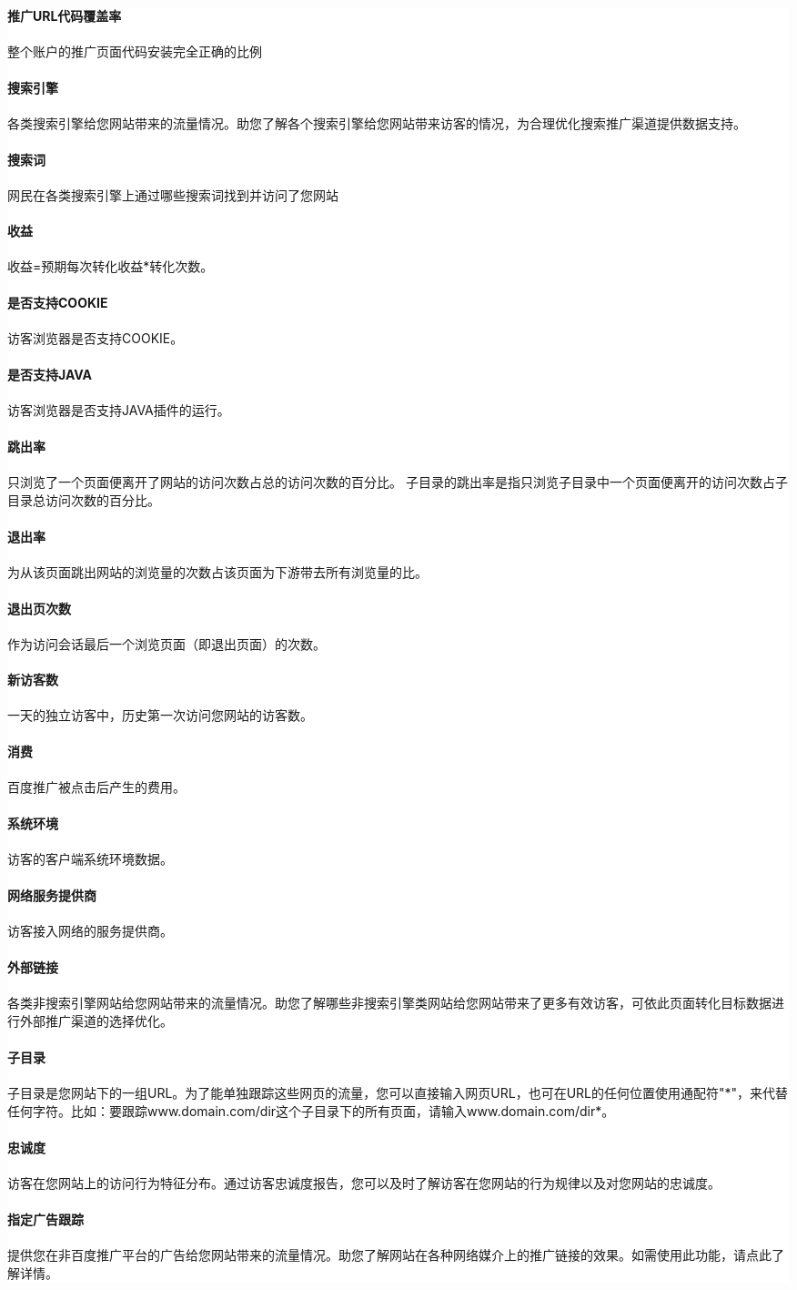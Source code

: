 #### 推广URL代码覆盖率
整个账户的推广页面代码安装完全正确的比例

#### 搜索引擎
各类搜索引擎给您网站带来的流量情况。助您了解各个搜索引擎给您网站带来访客的情况，为合理优化搜索推广渠道提供数据支持。

#### 搜索词
网民在各类搜索引擎上通过哪些搜索词找到并访问了您网站

#### 收益
收益=预期每次转化收益*转化次数。

#### 是否支持COOKIE
访客浏览器是否支持COOKIE。

#### 是否支持JAVA
访客浏览器是否支持JAVA插件的运行。

#### 跳出率
只浏览了一个页面便离开了网站的访问次数占总的访问次数的百分比。
子目录的跳出率是指只浏览子目录中一个页面便离开的访问次数占子目录总访问次数的百分比。

#### 退出率
为从该页面跳出网站的浏览量的次数占该页面为下游带去所有浏览量的比。

#### 退出页次数
作为访问会话最后一个浏览页面（即退出页面）的次数。


#### 新访客数
一天的独立访客中，历史第一次访问您网站的访客数。

#### 消费
百度推广被点击后产生的费用。

#### 系统环境
访客的客户端系统环境数据。

#### 网络服务提供商
访客接入网络的服务提供商。

#### 外部链接
各类非搜索引擎网站给您网站带来的流量情况。助您了解哪些非搜索引擎类网站给您网站带来了更多有效访客，可依此页面转化目标数据进行外部推广渠道的选择优化。


#### 子目录
子目录是您网站下的一组URL。为了能单独跟踪这些网页的流量，您可以直接输入网页URL，也可在URL的任何位置使用通配符"\*"，来代替任何字符。比如：要跟踪www.domain.com/dir这个子目录下的所有页面，请输入www.domain.com/dir\*。

#### 忠诚度
访客在您网站上的访问行为特征分布。通过访客忠诚度报告，您可以及时了解访客在您网站的行为规律以及对您网站的忠诚度。

#### 指定广告跟踪
提供您在非百度推广平台的广告给您网站带来的流量情况。助您了解网站在各种网络媒介上的推广链接的效果。如需使用此功能，请点此了解详情。
